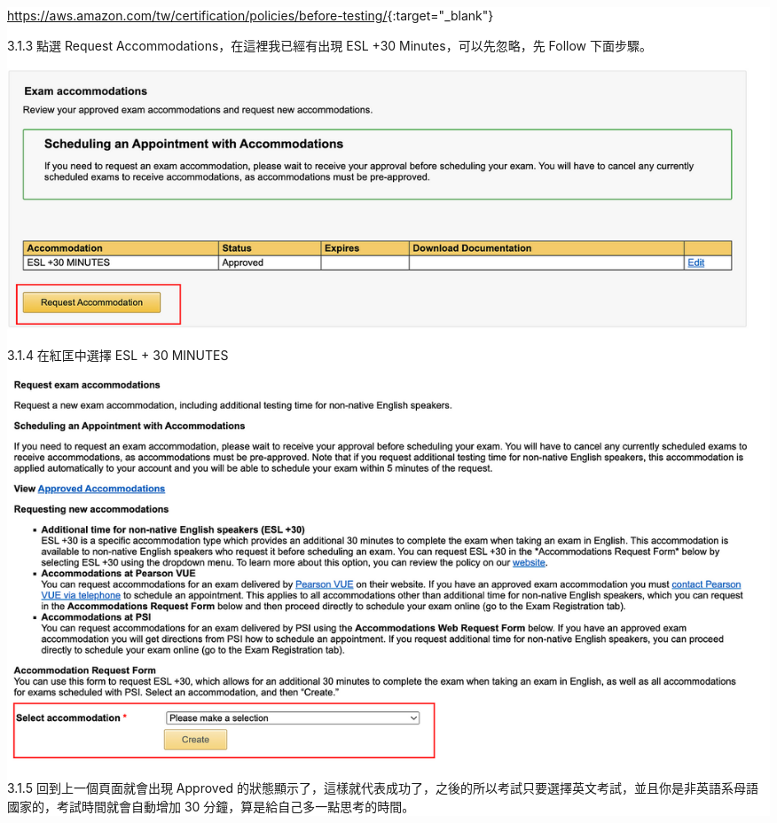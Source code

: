 [https://aws\.amazon\.com/tw/certification/policies/before\-testing/](https://aws.amazon.com/tw/certification/policies/before-testing/){:target="_blank"}

3\.1\.3 點選 Request Accommodations，在這裡我已經有出現 ESL \+30 Minutes，可以先忽略，先 Follow 下面步驟。


![](/assets/8f93c9b4fc31/1*6dBCDje4M6CcT-KG6_WA_g.png)


3\.1\.4 在紅匡中選擇 ESL \+ 30 MINUTES


![](/assets/8f93c9b4fc31/1*moAvDDF2NorWfgHFGWRgrg.png)


3\.1\.5 回到上一個頁面就會出現 Approved 的狀態顯示了，這樣就代表成功了，之後的所以考試只要選擇英文考試，並且你是非英語系母語國家的，考試時間就會自動增加 30 分鐘，算是給自己多一點思考的時間。
